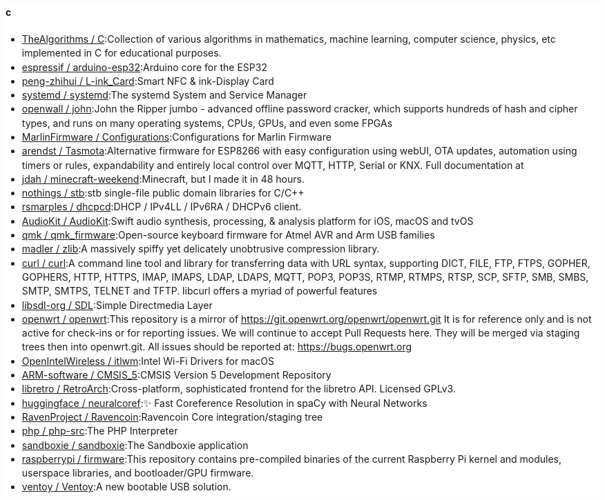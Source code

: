 #### c
* [TheAlgorithms / C](https://github.com/TheAlgorithms/C):Collection of various algorithms in mathematics, machine learning, computer science, physics, etc implemented in C for educational purposes.
* [espressif / arduino-esp32](https://github.com/espressif/arduino-esp32):Arduino core for the ESP32
* [peng-zhihui / L-ink_Card](https://github.com/peng-zhihui/L-ink_Card):Smart NFC & ink-Display Card
* [systemd / systemd](https://github.com/systemd/systemd):The systemd System and Service Manager
* [openwall / john](https://github.com/openwall/john):John the Ripper jumbo - advanced offline password cracker, which supports hundreds of hash and cipher types, and runs on many operating systems, CPUs, GPUs, and even some FPGAs
* [MarlinFirmware / Configurations](https://github.com/MarlinFirmware/Configurations):Configurations for Marlin Firmware
* [arendst / Tasmota](https://github.com/arendst/Tasmota):Alternative firmware for ESP8266 with easy configuration using webUI, OTA updates, automation using timers or rules, expandability and entirely local control over MQTT, HTTP, Serial or KNX. Full documentation at
* [jdah / minecraft-weekend](https://github.com/jdah/minecraft-weekend):Minecraft, but I made it in 48 hours.
* [nothings / stb](https://github.com/nothings/stb):stb single-file public domain libraries for C/C++
* [rsmarples / dhcpcd](https://github.com/rsmarples/dhcpcd):DHCP / IPv4LL / IPv6RA / DHCPv6 client.
* [AudioKit / AudioKit](https://github.com/AudioKit/AudioKit):Swift audio synthesis, processing, & analysis platform for iOS, macOS and tvOS
* [qmk / qmk_firmware](https://github.com/qmk/qmk_firmware):Open-source keyboard firmware for Atmel AVR and Arm USB families
* [madler / zlib](https://github.com/madler/zlib):A massively spiffy yet delicately unobtrusive compression library.
* [curl / curl](https://github.com/curl/curl):A command line tool and library for transferring data with URL syntax, supporting DICT, FILE, FTP, FTPS, GOPHER, GOPHERS, HTTP, HTTPS, IMAP, IMAPS, LDAP, LDAPS, MQTT, POP3, POP3S, RTMP, RTMPS, RTSP, SCP, SFTP, SMB, SMBS, SMTP, SMTPS, TELNET and TFTP. libcurl offers a myriad of powerful features
* [libsdl-org / SDL](https://github.com/libsdl-org/SDL):Simple Directmedia Layer
* [openwrt / openwrt](https://github.com/openwrt/openwrt):This repository is a mirror of https://git.openwrt.org/openwrt/openwrt.git It is for reference only and is not active for check-ins or for reporting issues. We will continue to accept Pull Requests here. They will be merged via staging trees then into openwrt.git. All issues should be reported at: https://bugs.openwrt.org
* [OpenIntelWireless / itlwm](https://github.com/OpenIntelWireless/itlwm):Intel Wi-Fi Drivers for macOS
* [ARM-software / CMSIS_5](https://github.com/ARM-software/CMSIS_5):CMSIS Version 5 Development Repository
* [libretro / RetroArch](https://github.com/libretro/RetroArch):Cross-platform, sophisticated frontend for the libretro API. Licensed GPLv3.
* [huggingface / neuralcoref](https://github.com/huggingface/neuralcoref):✨
Fast Coreference Resolution in spaCy with Neural Networks
* [RavenProject / Ravencoin](https://github.com/RavenProject/Ravencoin):Ravencoin Core integration/staging tree
* [php / php-src](https://github.com/php/php-src):The PHP Interpreter
* [sandboxie / sandboxie](https://github.com/sandboxie/sandboxie):The Sandboxie application
* [raspberrypi / firmware](https://github.com/raspberrypi/firmware):This repository contains pre-compiled binaries of the current Raspberry Pi kernel and modules, userspace libraries, and bootloader/GPU firmware.
* [ventoy / Ventoy](https://github.com/ventoy/Ventoy):A new bootable USB solution.
